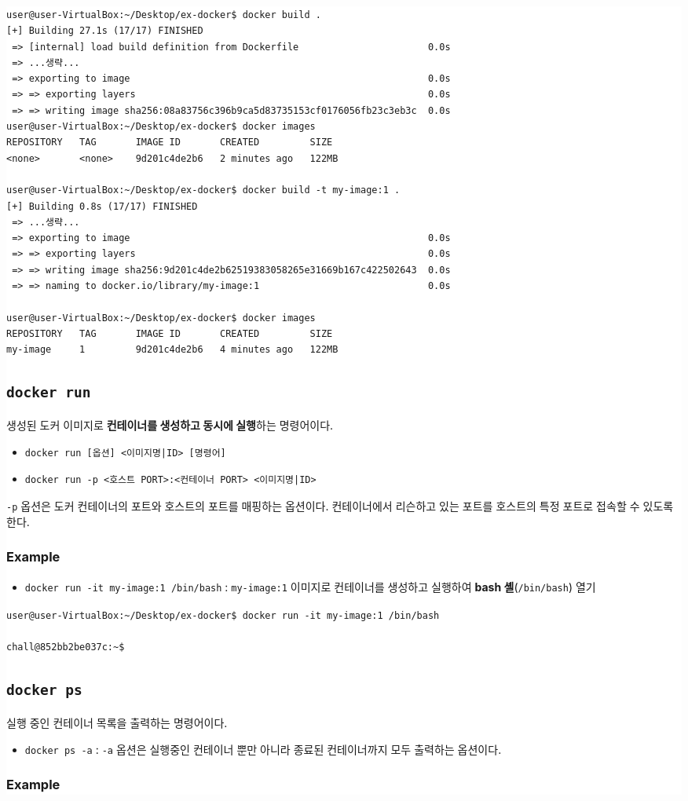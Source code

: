 ```
user@user-VirtualBox:~/Desktop/ex-docker$ docker build .
[+] Building 27.1s (17/17) FINISHED                                             
 => [internal] load build definition from Dockerfile                       0.0s                                         
 => ...생략...
 => exporting to image                                                     0.0s
 => => exporting layers                                                    0.0s
 => => writing image sha256:08a83756c396b9ca5d83735153cf0176056fb23c3eb3c  0.0s
user@user-VirtualBox:~/Desktop/ex-docker$ docker images
REPOSITORY   TAG       IMAGE ID       CREATED         SIZE
<none>       <none>    9d201c4de2b6   2 minutes ago   122MB

user@user-VirtualBox:~/Desktop/ex-docker$ docker build -t my-image:1 .
[+] Building 0.8s (17/17) FINISHED                                              
 => ...생략...
 => exporting to image                                                     0.0s
 => => exporting layers                                                    0.0s
 => => writing image sha256:9d201c4de2b62519383058265e31669b167c422502643  0.0s
 => => naming to docker.io/library/my-image:1                              0.0s

user@user-VirtualBox:~/Desktop/ex-docker$ docker images
REPOSITORY   TAG       IMAGE ID       CREATED         SIZE
my-image     1         9d201c4de2b6   4 minutes ago   122MB
```

## `docker run`

생성된 도커 이미지로 **컨테이너를 생성하고 동시에 실행**하는 명령어이다.

- `docker run [옵션] <이미지명|ID> [명령어]`

- `docker run -p <호스트 PORT>:<컨테이너 PORT> <이미지명|ID>`

`-p` 옵션은 도커 컨테이너의 포트와 호스트의 포트를 매핑하는 옵션이다. 컨테이너에서 리슨하고 있는 포트를 호스트의 특정 포트로 접속할 수 있도록 한다.

### Example

- `docker run -it my-image:1 /bin/bash` : `my-image:1` 이미지로 컨테이너를 생성하고 실행하여 **bash 셸**(`/bin/bash`) 열기

```
user@user-VirtualBox:~/Desktop/ex-docker$ docker run -it my-image:1 /bin/bash

chall@852bb2be037c:~$
```

## `docker ps`

실행 중인 컨테이너 목록을 출력하는 명령어이다.

- `docker ps -a` : `-a` 옵션은 실행중인 컨테이너 뿐만 아니라 종료된 컨테이너까지 모두 출력하는 옵션이다.

### Example
